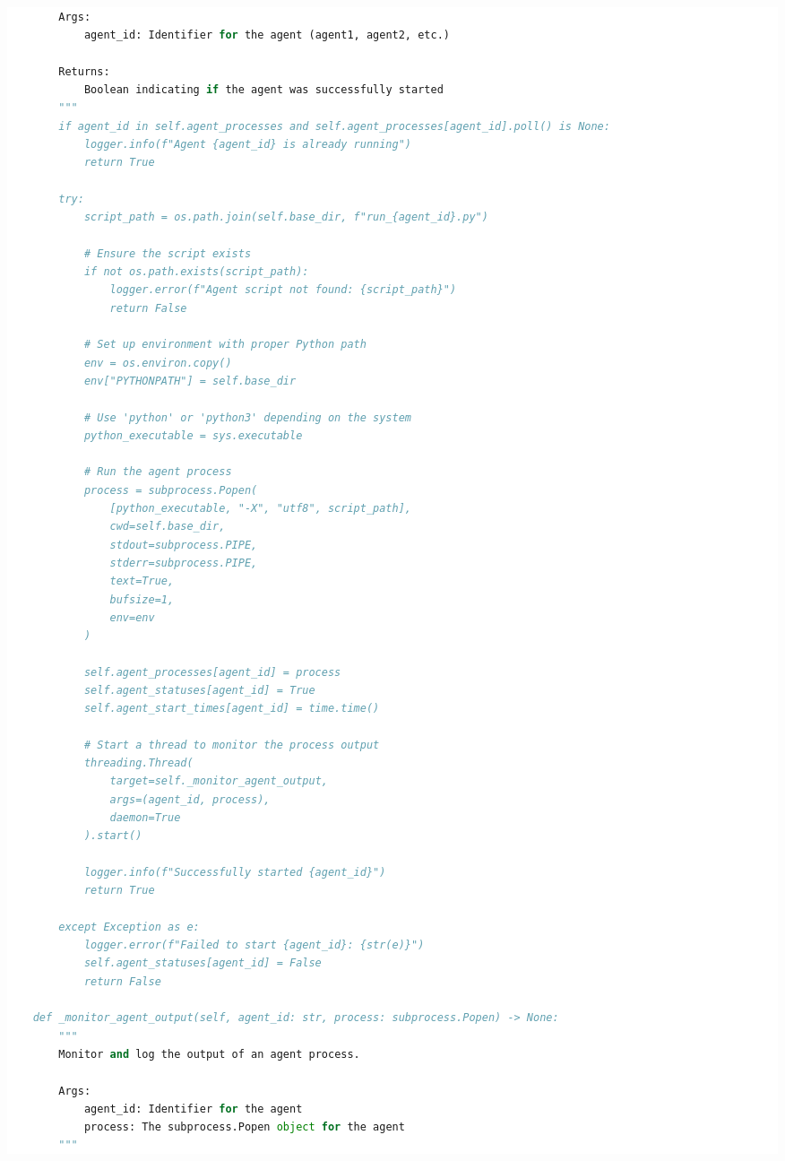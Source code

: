 ```python
        Args:
            agent_id: Identifier for the agent (agent1, agent2, etc.)
            
        Returns:
            Boolean indicating if the agent was successfully started
        """
        if agent_id in self.agent_processes and self.agent_processes[agent_id].poll() is None:
            logger.info(f"Agent {agent_id} is already running")
            return True
            
        try:
            script_path = os.path.join(self.base_dir, f"run_{agent_id}.py")
            
            # Ensure the script exists
            if not os.path.exists(script_path):
                logger.error(f"Agent script not found: {script_path}")
                return False
            
            # Set up environment with proper Python path
            env = os.environ.copy()
            env["PYTHONPATH"] = self.base_dir
            
            # Use 'python' or 'python3' depending on the system
            python_executable = sys.executable
            
            # Run the agent process
            process = subprocess.Popen(
                [python_executable, "-X", "utf8", script_path],
                cwd=self.base_dir,
                stdout=subprocess.PIPE,
                stderr=subprocess.PIPE,
                text=True,
                bufsize=1,
                env=env
            )
            
            self.agent_processes[agent_id] = process
            self.agent_statuses[agent_id] = True
            self.agent_start_times[agent_id] = time.time()
            
            # Start a thread to monitor the process output
            threading.Thread(
                target=self._monitor_agent_output,
                args=(agent_id, process),
                daemon=True
            ).start()
            
            logger.info(f"Successfully started {agent_id}")
            return True
            
        except Exception as e:
            logger.error(f"Failed to start {agent_id}: {str(e)}")
            self.agent_statuses[agent_id] = False
            return False
    
    def _monitor_agent_output(self, agent_id: str, process: subprocess.Popen) -> None:
        """
        Monitor and log the output of an agent process.
        
        Args:
            agent_id: Identifier for the agent
            process: The subprocess.Popen object for the agent
        """
```